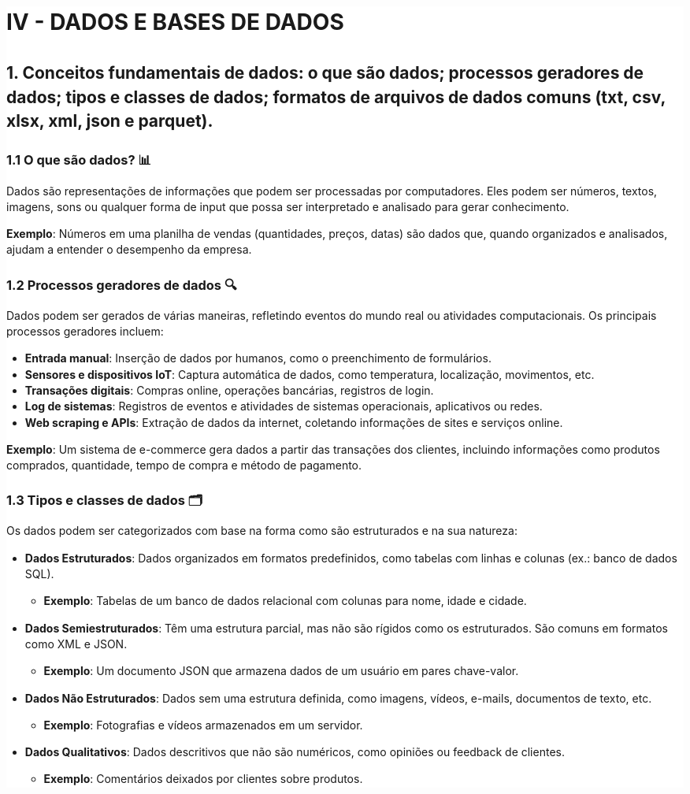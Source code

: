 # IV - DADOS E BASES DE DADOS

## 1. Conceitos fundamentais de dados: o que são dados; processos geradores de dados; tipos e classes de dados; formatos de arquivos de dados comuns (txt, csv, xlsx, xml, json e parquet).

### 1.1 O que são dados? 📊

Dados são representações de informações que podem ser processadas por computadores. Eles podem ser números, textos, imagens, sons ou qualquer forma de input que possa ser interpretado e analisado para gerar conhecimento.

**Exemplo**: Números em uma planilha de vendas (quantidades, preços, datas) são dados que, quando organizados e analisados, ajudam a entender o desempenho da empresa.

### 1.2 Processos geradores de dados 🔍

Dados podem ser gerados de várias maneiras, refletindo eventos do mundo real ou atividades computacionais. Os principais processos geradores incluem:

- **Entrada manual**: Inserção de dados por humanos, como o preenchimento de formulários.
- **Sensores e dispositivos IoT**: Captura automática de dados, como temperatura, localização, movimentos, etc.
- **Transações digitais**: Compras online, operações bancárias, registros de login.
- **Log de sistemas**: Registros de eventos e atividades de sistemas operacionais, aplicativos ou redes.
- **Web scraping e APIs**: Extração de dados da internet, coletando informações de sites e serviços online.

**Exemplo**: Um sistema de e-commerce gera dados a partir das transações dos clientes, incluindo informações como produtos comprados, quantidade, tempo de compra e método de pagamento.

### 1.3 Tipos e classes de dados 🗂️

Os dados podem ser categorizados com base na forma como são estruturados e na sua natureza:

- **Dados Estruturados**: Dados organizados em formatos predefinidos, como tabelas com linhas e colunas (ex.: banco de dados SQL).
  - **Exemplo**: Tabelas de um banco de dados relacional com colunas para nome, idade e cidade.
  
- **Dados Semiestruturados**: Têm uma estrutura parcial, mas não são rígidos como os estruturados. São comuns em formatos como XML e JSON.
  - **Exemplo**: Um documento JSON que armazena dados de um usuário em pares chave-valor.

- **Dados Não Estruturados**: Dados sem uma estrutura definida, como imagens, vídeos, e-mails, documentos de texto, etc.
  - **Exemplo**: Fotografias e vídeos armazenados em um servidor.

- **Dados Qualitativos**: Dados descritivos que não são numéricos, como opiniões ou feedback de clientes.
  - **Exemplo**: Comentários deixados por clientes sobre produtos.
